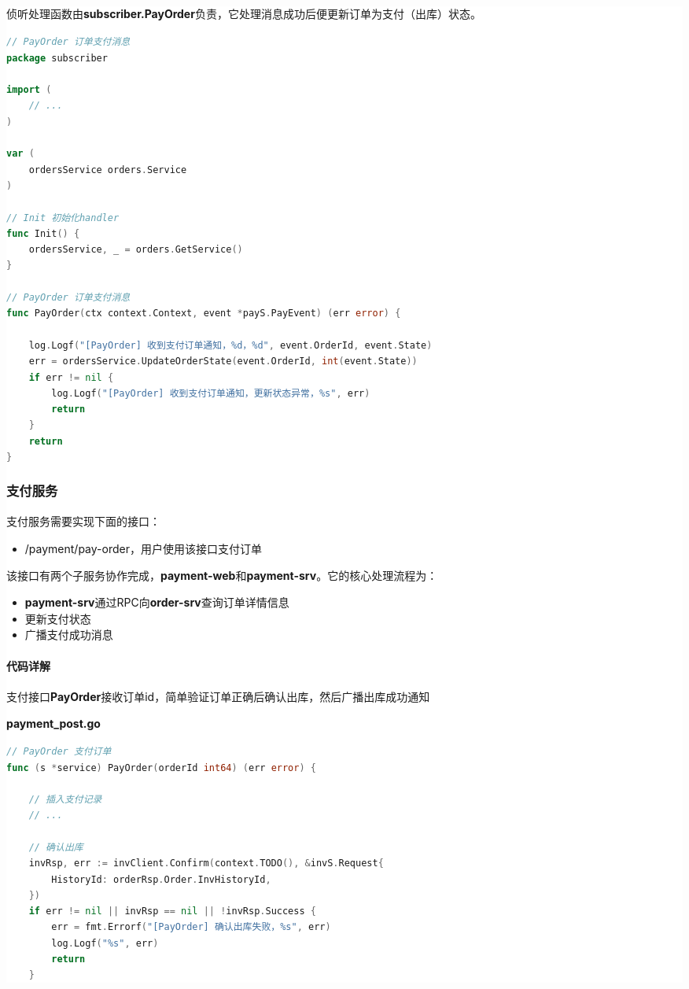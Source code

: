 侦听处理函数由**subscriber.PayOrder**负责，它处理消息成功后便更新订单为支付（出库）状态。

```go
// PayOrder 订单支付消息
package subscriber

import (
	// ...
)

var (
	ordersService orders.Service
)

// Init 初始化handler
func Init() {
	ordersService, _ = orders.GetService()
}

// PayOrder 订单支付消息
func PayOrder(ctx context.Context, event *payS.PayEvent) (err error) {

	log.Logf("[PayOrder] 收到支付订单通知，%d，%d", event.OrderId, event.State)
	err = ordersService.UpdateOrderState(event.OrderId, int(event.State))
	if err != nil {
		log.Logf("[PayOrder] 收到支付订单通知，更新状态异常，%s", err)
		return
	}
	return
}

```

### 支付服务

支付服务需要实现下面的接口：

- /payment/pay-order，用户使用该接口支付订单

该接口有两个子服务协作完成，**payment-web**和**payment-srv**。它的核心处理流程为：

- **payment-srv**通过RPC向**order-srv**查询订单详情信息
- 更新支付状态
- 广播支付成功消息

#### 代码详解

支付接口**PayOrder**接收订单id，简单验证订单正确后确认出库，然后广播出库成功通知

**payment_post.go**

```go
// PayOrder 支付订单
func (s *service) PayOrder(orderId int64) (err error) {

	// 插入支付记录
	// ...
	
	// 确认出库
	invRsp, err := invClient.Confirm(context.TODO(), &invS.Request{
		HistoryId: orderRsp.Order.InvHistoryId,
	})
	if err != nil || invRsp == nil || !invRsp.Success {
		err = fmt.Errorf("[PayOrder] 确认出库失败，%s", err)
		log.Logf("%s", err)
		return
	}

```

[micro-new]: https://github.com/micro-in-cn/tutorials/examples/tree/master/middle-practices/micro-new
[protoc-gen-go]: https://github.com/micro/protoc-gen-micro
[micro-new-code]: https://github.com/micro/micro/tree/master/new
[go-micro]: https://github.com/micro/go-micro
[go-config]: https://github.com/micro/go-micro/config
[go-web]: https://github.com/micro/go-web
[go-broker]: https://github.com/micro/go-micro/broker
[jwt]: https://jwt.io/introduction/
[gorilla-session]: https://github.com/gorilla/sessions
[第一章]: ../part1
[第二章]: ../part2
[第四章]: ../part4
[第五章]: ../part5
[第六章]: ../part6
[第七章]: ../part7
[第八章]: ../part8